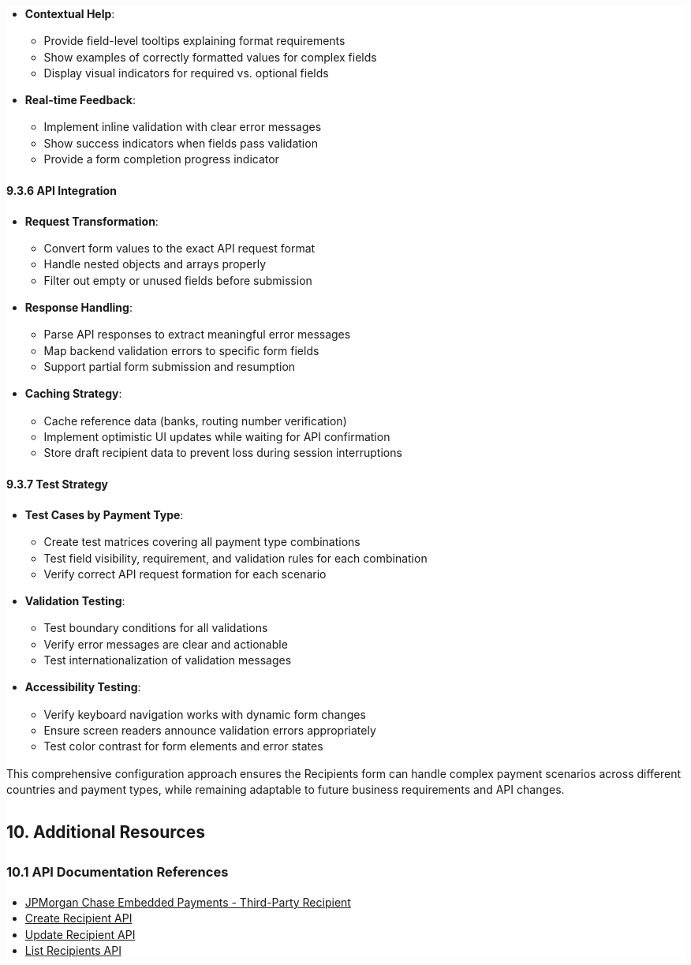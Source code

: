 - **Contextual Help**:
  - Provide field-level tooltips explaining format requirements
  - Show examples of correctly formatted values for complex fields
  - Display visual indicators for required vs. optional fields

- **Real-time Feedback**:
  - Implement inline validation with clear error messages
  - Show success indicators when fields pass validation
  - Provide a form completion progress indicator

#### 9.3.6 API Integration

- **Request Transformation**:
  - Convert form values to the exact API request format
  - Handle nested objects and arrays properly
  - Filter out empty or unused fields before submission

- **Response Handling**:
  - Parse API responses to extract meaningful error messages
  - Map backend validation errors to specific form fields
  - Support partial form submission and resumption

- **Caching Strategy**:
  - Cache reference data (banks, routing number verification)
  - Implement optimistic UI updates while waiting for API confirmation
  - Store draft recipient data to prevent loss during session interruptions

#### 9.3.7 Test Strategy

- **Test Cases by Payment Type**:
  - Create test matrices covering all payment type combinations
  - Test field visibility, requirement, and validation rules for each combination
  - Verify correct API request formation for each scenario

- **Validation Testing**:
  - Test boundary conditions for all validations
  - Verify error messages are clear and actionable
  - Test internationalization of validation messages

- **Accessibility Testing**:
  - Verify keyboard navigation works with dynamic form changes
  - Ensure screen readers announce validation errors appropriately
  - Test color contrast for form elements and error states

This comprehensive configuration approach ensures the Recipients form can handle complex payment scenarios across different countries and payment types, while remaining adaptable to future business requirements and API changes.

## 10. Additional Resources

### 10.1 API Documentation References
- [JPMorgan Chase Embedded Payments - Third-Party Recipient](https://developer.payments.jpmorgan.com/docs/embedded-finance-solutions/embedded-payments/capabilities/embedded-payments/how-to/third-party-recipient)
- [Create Recipient API](https://developer.payments.jpmorgan.com/api/embedded-finance-solutions/embedded-payments/embedded-payments/recipients#/operations/createRecipient)
- [Update Recipient API](https://developer.payments.jpmorgan.com/api/embedded-finance-solutions/embedded-payments/embedded-payments/recipients#/operations/amendRecipient)
- [List Recipients API](https://developer.payments.jpmorgan.com/api/embedded-finance-solutions/embedded-payments/embedded-payments/recipients#/operations/getAllRecipients)
